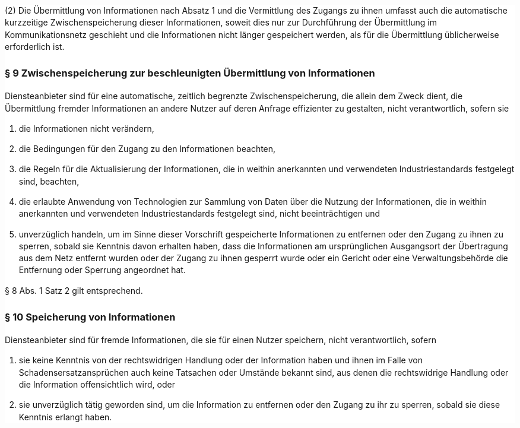 (2) Die Übermittlung von Informationen nach Absatz 1 und die
Vermittlung des Zugangs zu ihnen umfasst auch die automatische
kurzzeitige Zwischenspeicherung dieser Informationen, soweit dies nur
zur Durchführung der Übermittlung im Kommunikationsnetz geschieht und
die Informationen nicht länger gespeichert werden, als für die
Übermittlung üblicherweise erforderlich ist.


### § 9 Zwischenspeicherung zur beschleunigten Übermittlung von Informationen

Diensteanbieter sind für eine automatische, zeitlich begrenzte
Zwischenspeicherung, die allein dem Zweck dient, die Übermittlung
fremder Informationen an andere Nutzer auf deren Anfrage effizienter
zu gestalten, nicht verantwortlich, sofern sie

1.  die Informationen nicht verändern,


2.  die Bedingungen für den Zugang zu den Informationen beachten,


3.  die Regeln für die Aktualisierung der Informationen, die in weithin
    anerkannten und verwendeten Industriestandards festgelegt sind,
    beachten,


4.  die erlaubte Anwendung von Technologien zur Sammlung von Daten über
    die Nutzung der Informationen, die in weithin anerkannten und
    verwendeten Industriestandards festgelegt sind, nicht beeinträchtigen
    und


5.  unverzüglich handeln, um im Sinne dieser Vorschrift gespeicherte
    Informationen zu entfernen oder den Zugang zu ihnen zu sperren, sobald
    sie Kenntnis davon erhalten haben, dass die Informationen am
    ursprünglichen Ausgangsort der Übertragung aus dem Netz entfernt
    wurden oder der Zugang zu ihnen gesperrt wurde oder ein Gericht oder
    eine Verwaltungsbehörde die Entfernung oder Sperrung angeordnet hat.



§ 8 Abs. 1 Satz 2 gilt entsprechend.


### § 10 Speicherung von Informationen

Diensteanbieter sind für fremde Informationen, die sie für einen
Nutzer speichern, nicht verantwortlich, sofern

1.  sie keine Kenntnis von der rechtswidrigen Handlung oder der
    Information haben und ihnen im Falle von Schadensersatzansprüchen auch
    keine Tatsachen oder Umstände bekannt sind, aus denen die
    rechtswidrige Handlung oder die Information offensichtlich wird, oder


2.  sie unverzüglich tätig geworden sind, um die Information zu entfernen
    oder den Zugang zu ihr zu sperren, sobald sie diese Kenntnis erlangt
    haben.
